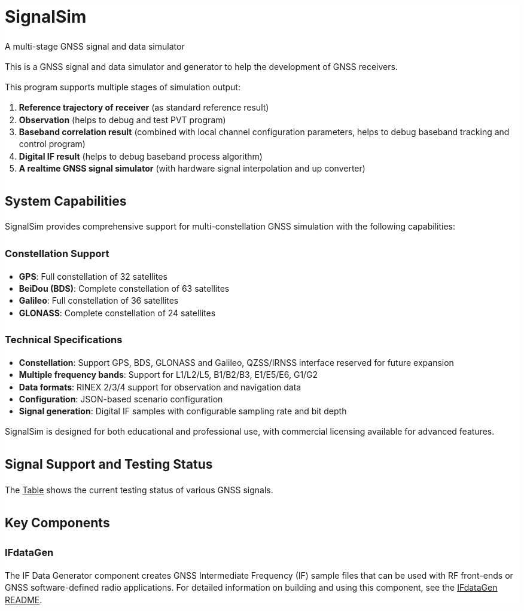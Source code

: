 # SignalSim

A multi-stage GNSS signal and data simulator

This is a GNSS signal and data simulator and generator to help the development of GNSS receivers.

This program supports multiple stages of simulation output:

1. **Reference trajectory of receiver** (as standard reference result)
2. **Observation** (helps to debug and test PVT program)
3. **Baseband correlation result** (combined with local channel configuration parameters, helps to debug baseband tracking and control program)
4. **Digital IF result** (helps to debug baseband process algorithm)
5. **A realtime GNSS signal simulator** (with hardware signal interpolation and up converter)

## System Capabilities

SignalSim provides comprehensive support for multi-constellation GNSS simulation with the following capabilities:

### Constellation Support

- **GPS**: Full constellation of 32 satellites
- **BeiDou (BDS)**: Complete constellation of 63 satellites
- **Galileo**: Full constellation of 36 satellites
- **GLONASS**: Complete constellation of 24 satellites

### Technical Specifications

- **Constellation**: Support GPS, BDS, GLONASS and Galileo, QZSS/IRNSS interface reserved for future expansion
- **Multiple frequency bands**: Support for L1/L2/L5, B1/B2/B3, E1/E5/E6, G1/G2
- **Data formats**: RINEX 2/3/4 support for observation and navigation data
- **Configuration**: JSON-based scenario configuration
- **Signal generation**: Digital IF samples with configurable sampling rate and bit depth

SignalSim is designed for both educational and professional use, with commercial licensing available for advanced features.

## Signal Support and Testing Status

The [Table](./IFdataGen/README.md#signal-support-and-testing-status) shows the current testing status of various GNSS signals.

## Key Components

### IFdataGen

The IF Data Generator component creates GNSS Intermediate Frequency (IF) sample files that can be used with RF front-ends or GNSS software-defined radio applications. For detailed information on building and using this component, see the [IFdataGen README](./IFdataGen/README.md).
